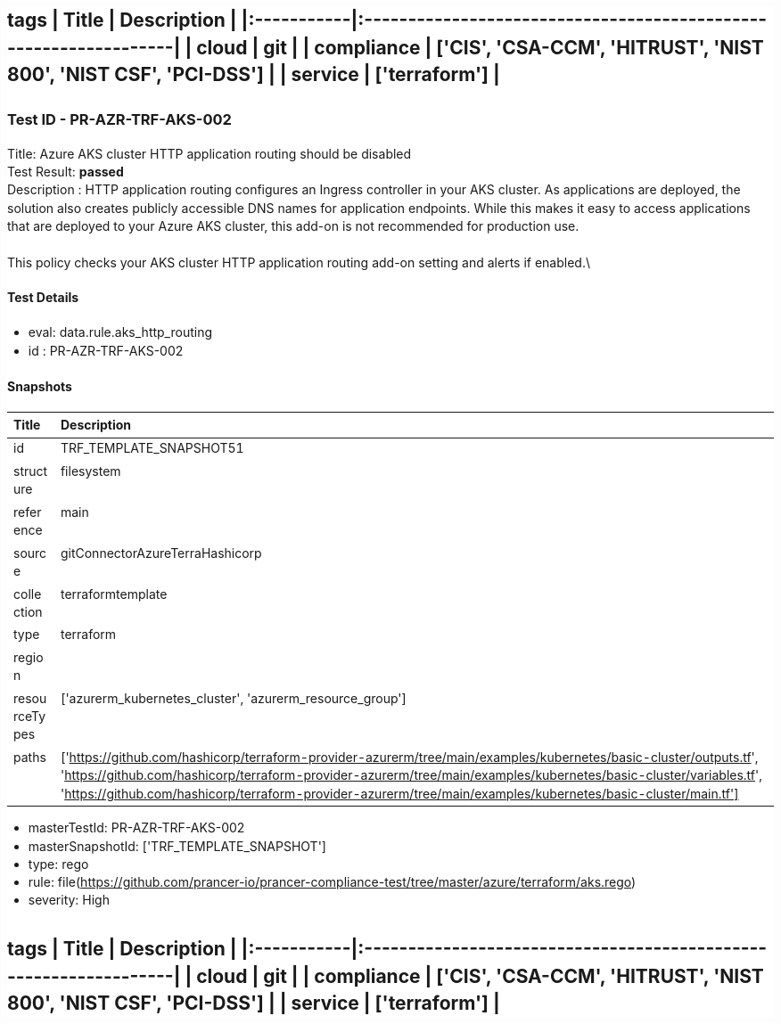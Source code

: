 tags
| Title      | Description                                                      |
|:-----------|:-----------------------------------------------------------------|
| cloud      | git                                                              |
| compliance | ['CIS', 'CSA-CCM', 'HITRUST', 'NIST 800', 'NIST CSF', 'PCI-DSS'] |
| service    | ['terraform']                                                    |
----------------------------------------------------------------


### Test ID - PR-AZR-TRF-AKS-002
Title: Azure AKS cluster HTTP application routing should be disabled\
Test Result: **passed**\
Description : HTTP application routing configures an Ingress controller in your AKS cluster. As applications are deployed, the solution also creates publicly accessible DNS names for application endpoints. While this makes it easy to access applications that are deployed to your Azure AKS cluster, this add-on is not recommended for production use.<br><br>This policy checks your AKS cluster HTTP application routing add-on setting and alerts if enabled.\

#### Test Details
- eval: data.rule.aks_http_routing
- id : PR-AZR-TRF-AKS-002

#### Snapshots
| Title         | Description                                                                                                                                                                                                                                                                                                                                           |
|:--------------|:------------------------------------------------------------------------------------------------------------------------------------------------------------------------------------------------------------------------------------------------------------------------------------------------------------------------------------------------------|
| id            | TRF_TEMPLATE_SNAPSHOT51                                                                                                                                                                                                                                                                                                                               |
| structure     | filesystem                                                                                                                                                                                                                                                                                                                                            |
| reference     | main                                                                                                                                                                                                                                                                                                                                                  |
| source        | gitConnectorAzureTerraHashicorp                                                                                                                                                                                                                                                                                                                       |
| collection    | terraformtemplate                                                                                                                                                                                                                                                                                                                                     |
| type          | terraform                                                                                                                                                                                                                                                                                                                                             |
| region        |                                                                                                                                                                                                                                                                                                                                                       |
| resourceTypes | ['azurerm_kubernetes_cluster', 'azurerm_resource_group']                                                                                                                                                                                                                                                                                              |
| paths         | ['https://github.com/hashicorp/terraform-provider-azurerm/tree/main/examples/kubernetes/basic-cluster/outputs.tf', 'https://github.com/hashicorp/terraform-provider-azurerm/tree/main/examples/kubernetes/basic-cluster/variables.tf', 'https://github.com/hashicorp/terraform-provider-azurerm/tree/main/examples/kubernetes/basic-cluster/main.tf'] |

- masterTestId: PR-AZR-TRF-AKS-002
- masterSnapshotId: ['TRF_TEMPLATE_SNAPSHOT']
- type: rego
- rule: file(https://github.com/prancer-io/prancer-compliance-test/tree/master/azure/terraform/aks.rego)
- severity: High

tags
| Title      | Description                                                      |
|:-----------|:-----------------------------------------------------------------|
| cloud      | git                                                              |
| compliance | ['CIS', 'CSA-CCM', 'HITRUST', 'NIST 800', 'NIST CSF', 'PCI-DSS'] |
| service    | ['terraform']                                                    |
----------------------------------------------------------------
